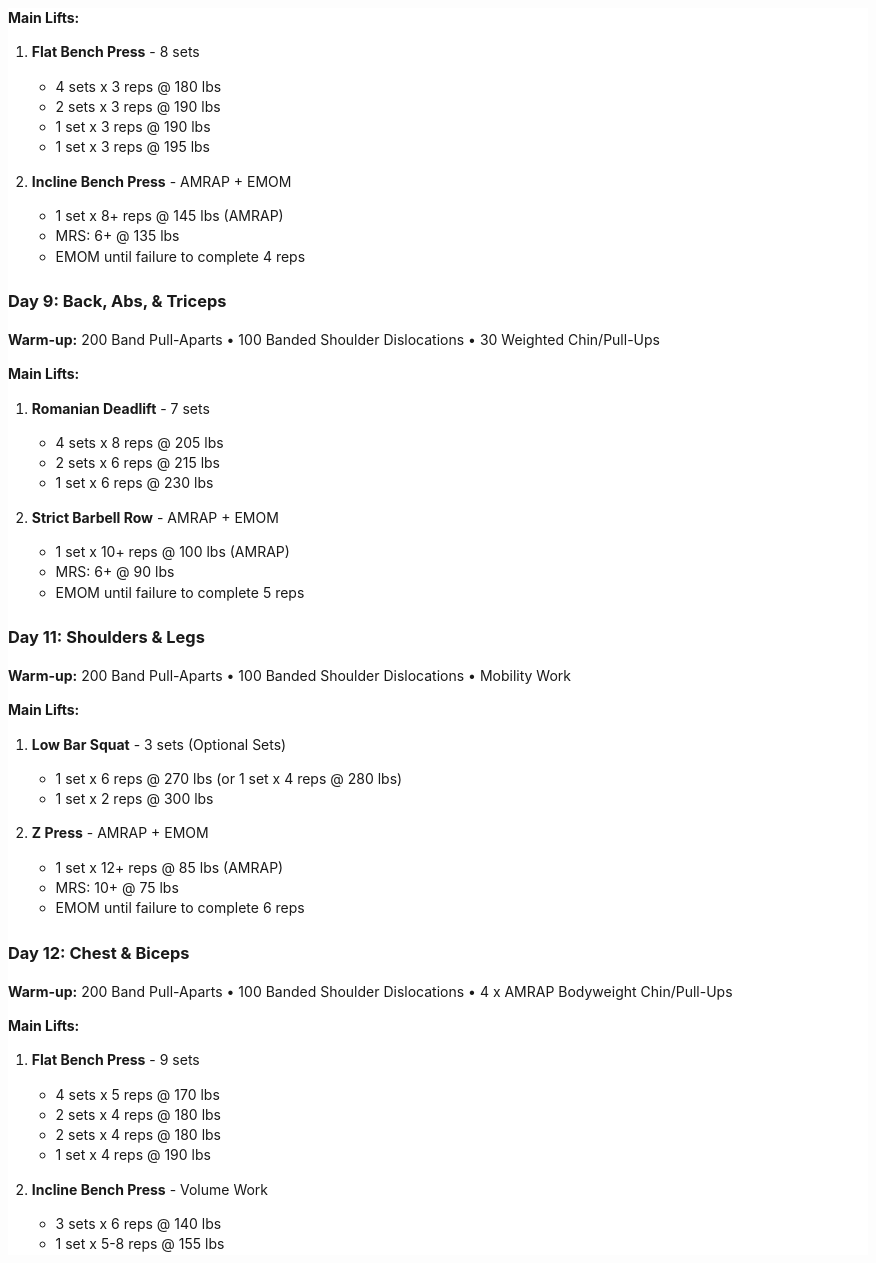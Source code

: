 **Main Lifts:**
1. **Flat Bench Press** - 8 sets
   - 4 sets x 3 reps @ 180 lbs
   - 2 sets x 3 reps @ 190 lbs
   - 1 set x 3 reps @ 190 lbs
   - 1 set x 3 reps @ 195 lbs

2. **Incline Bench Press** - AMRAP + EMOM
   - 1 set x 8+ reps @ 145 lbs (AMRAP)
   - MRS: 6+ @ 135 lbs
   - EMOM until failure to complete 4 reps

### Day 9: Back, Abs, & Triceps
**Warm-up:** 200 Band Pull-Aparts • 100 Banded Shoulder Dislocations • 30 Weighted Chin/Pull-Ups

**Main Lifts:**
1. **Romanian Deadlift** - 7 sets
   - 4 sets x 8 reps @ 205 lbs
   - 2 sets x 6 reps @ 215 lbs
   - 1 set x 6 reps @ 230 lbs

2. **Strict Barbell Row** - AMRAP + EMOM
   - 1 set x 10+ reps @ 100 lbs (AMRAP)
   - MRS: 6+ @ 90 lbs
   - EMOM until failure to complete 5 reps

### Day 11: Shoulders & Legs
**Warm-up:** 200 Band Pull-Aparts • 100 Banded Shoulder Dislocations • Mobility Work

**Main Lifts:**
1. **Low Bar Squat** - 3 sets (Optional Sets)
   - 1 set x 6 reps @ 270 lbs (or 1 set x 4 reps @ 280 lbs)
   - 1 set x 2 reps @ 300 lbs

2. **Z Press** - AMRAP + EMOM
   - 1 set x 12+ reps @ 85 lbs (AMRAP)
   - MRS: 10+ @ 75 lbs
   - EMOM until failure to complete 6 reps

### Day 12: Chest & Biceps
**Warm-up:** 200 Band Pull-Aparts • 100 Banded Shoulder Dislocations • 4 x AMRAP Bodyweight Chin/Pull-Ups

**Main Lifts:**
1. **Flat Bench Press** - 9 sets
   - 4 sets x 5 reps @ 170 lbs
   - 2 sets x 4 reps @ 180 lbs
   - 2 sets x 4 reps @ 180 lbs
   - 1 set x 4 reps @ 190 lbs

2. **Incline Bench Press** - Volume Work
   - 3 sets x 6 reps @ 140 lbs
   - 1 set x 5-8 reps @ 155 lbs
